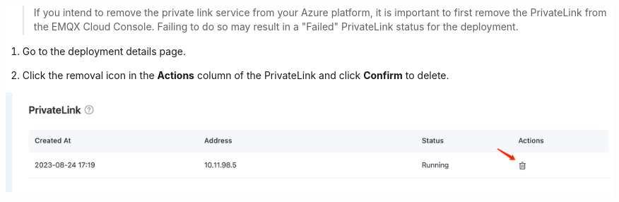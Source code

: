 > If you intend to remove the private link service from your Azure platform, it is important to first remove the PrivateLink from the EMQX Cloud Console. Failing to do so may result in a "Failed" PrivateLink status for the deployment.  

1. Go to the deployment details page.

2. Click the removal icon in the **Actions** column of the PrivateLink and click **Confirm** to delete.

![azure private](./_assets/azure_privatelink_16.png)

